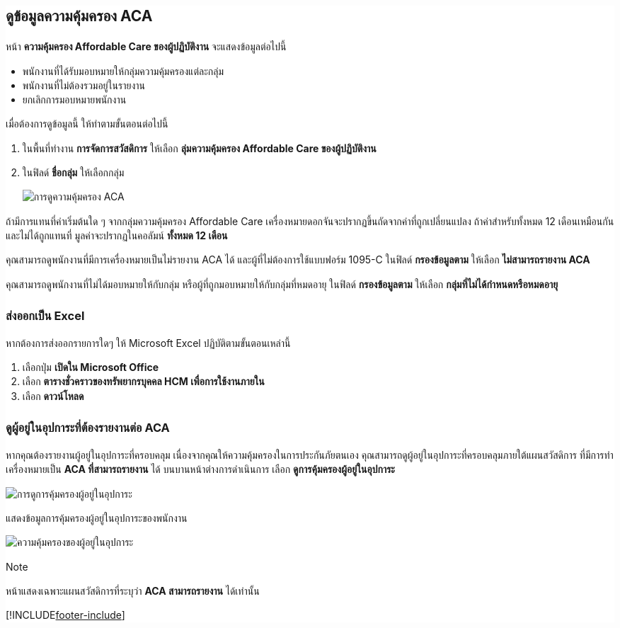 ## <a name="view-aca-coverage-information"></a>ดูข้อมูลความคุ้มครอง ACA

หน้า **ความคุ้มครอง Affordable Care ของผู้ปฏิบัติงาน** จะแสดงข้อมูลต่อไปนี้

- พนักงานที่ได้รับมอบหมายให้กลุ่มความคุ้มครองแต่ละกลุ่ม
- พนักงานที่ไม่ต้องรวมอยู่ในรายงาน
- ยกเลิกการมอบหมายพนักงาน

เมื่อต้องการดูข้อมูลนี้ ให้ทำตามขั้นตอนต่อไปนี้

1. ในพื้นที่ทำงาน **การจัดการสวัสดิการ** ให้เลือก **ลุ่มความคุ้มครอง Affordable Care ของผู้ปฏิบัติงาน**
2. ในฟิลด์ **ชื่อกลุ่ม** ให้เลือกกลุ่ม

    ![การดูความคุ้มครอง ACA](./media/hr-benefits-management-aca-view-coverage.png)

ถ้ามีการแทนที่ค่าเริ่มต้นใด ๆ จากกลุ่มความคุ้มครอง Affordable Care เครื่องหมายดอกจันจะปรากฏขึ้นถัดจากค่าที่ถูกเปลี่ยนแปลง ถ้าค่าสำหรับทั้งหมด 12 เดือนเหมือนกัน และไม่ได้ถูกแทนที่ มูลค่าจะปรากฏในคอลัมน์ **ทั้งหมด 12 เดือน**

คุณสามารถดูพนักงานที่มีการเครื่องหมายเป็นไม่รายงาน ACA ได้ และผู้ที่ไม่ต้องการใช้แบบฟอร์ม 1095-C ในฟิลด์ **กรองข้อมูลตาม** ให้เลือก **ไม่สามารถรายงาน ACA**

คุณสามารถดูพนักงานที่ไม่ได้มอบหมายให้กับกลุ่ม หรือผู้ที่ถูกมอบหมายให้กับกลุ่มที่หมดอายุ ในฟิลด์ **กรองข้อมูลตาม** ให้เลือก **กลุ่มที่ไม่ได้กำหนดหรือหมดอายุ**

### <a name="export-to-excel"></a>ส่งออกเป็น Excel

หากต้องการส่งออกรายการใดๆ ให้ Microsoft Excel ปฏิบัติตามขั้นตอนเหล่านี้

1. เลือกปุ่ม **เปิดใน Microsoft Office**
2. เลือก **ตารางชั่วคราวของทรัพยากรบุคคล HCM เพื่อการใช้งานภายใน**
3. เลือก **ดาวน์โหลด**

### <a name="view-aca-reportable-dependents"></a>ดูผู้อยู่ในอุปการะที่ต้องรายงานต่อ ACA

หากคุณต้องรายงานผู้อยู่ในอุปการะที่ครอบคลุม เนื่องจากคุณให้ความคุ้มครองในการประกันภัยตนเอง คุณสามารถดูผู้อยู่ในอุปการะที่ครอบคลุมภายใต้แผนสวัสดิการ ที่มีการทำเครื่องหมายเป็น **ACA ที่สามารถรายงาน** ได้ บนบานหน้าต่างการดำเนินการ เลือก **ดูการคุ้มครองผู้อยู่ในอุปการะ**

![การดูการคุ้มครองผู้อยู่ในอุปการะ](./media/hr-benefits-management-aca-view-dependent-coverage.png)

แสดงข้อมูลการคุ้มครองผู้อยู่ในอุปการะของพนักงาน

![ความคุ้มครองของผู้อยู่ในอุปการะ](./media/hr-benefits-management-aca-dependents.png)

> [!NOTE]
> หน้าแสดงเฉพาะแผนสวัสดิการที่ระบุว่า **ACA สามารถรายงาน** ได้เท่านั้น


[!INCLUDE[footer-include](../includes/footer-banner.md)]